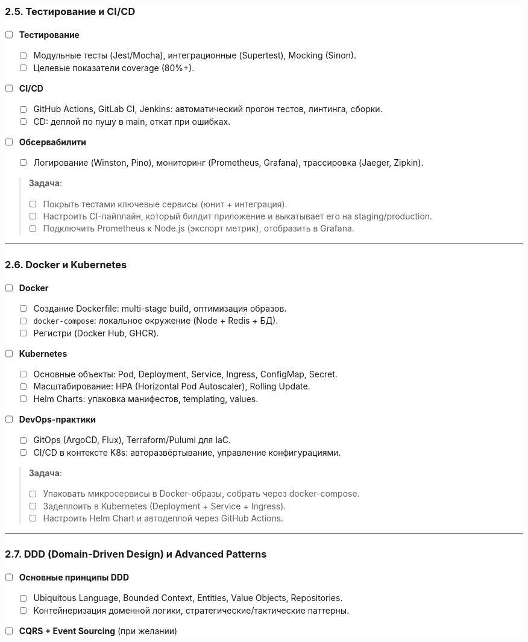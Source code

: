 
### **2.5. Тестирование и CI/CD**

- [ ] **Тестирование**

  - [ ] Модульные тесты (Jest/Mocha), интеграционные (Supertest), Mocking (Sinon).
  - [ ] Целевые показатели coverage (80%+).

- [ ] **CI/CD**

  - [ ] GitHub Actions, GitLab CI, Jenkins: автоматический прогон тестов, линтинга, сборки.
  - [ ] CD: деплой по пушу в main, откат при ошибках.

- [ ] **Обсервабилити**
  - [ ] Логирование (Winston, Pino), мониторинг (Prometheus, Grafana), трассировка (Jaeger, Zipkin).

> **Задача**:
>
> - [ ] Покрыть тестами ключевые сервисы (юнит + интеграция).
> - [ ] Настроить CI-пайплайн, который билдит приложение и выкатывает его на staging/production.
> - [ ] Подключить Prometheus к Node.js (экспорт метрик), отобразить в Grafana.

---

### **2.6. Docker и Kubernetes**

- [ ] **Docker**

  - [ ] Создание Dockerfile: multi-stage build, оптимизация образов.
  - [ ] `docker-compose`: локальное окружение (Node + Redis + БД).
  - [ ] Регистри (Docker Hub, GHCR).

- [ ] **Kubernetes**

  - [ ] Основные объекты: Pod, Deployment, Service, Ingress, ConfigMap, Secret.
  - [ ] Масштабирование: HPA (Horizontal Pod Autoscaler), Rolling Update.
  - [ ] Helm Charts: упаковка манифестов, templating, values.

- [ ] **DevOps-практики**
  - [ ] GitOps (ArgoCD, Flux), Terraform/Pulumi для IaC.
  - [ ] CI/CD в контексте K8s: авторазвёртывание, управление конфигурациями.

> **Задача**:
>
> - [ ] Упаковать микросервисы в Docker-образы, собрать через docker-compose.
> - [ ] Задеплоить в Kubernetes (Deployment + Service + Ingress).
> - [ ] Настроить Helm Chart и автодеплой через GitHub Actions.

---

### **2.7. DDD (Domain-Driven Design) и Advanced Patterns**

- [ ] **Основные принципы DDD**

  - [ ] Ubiquitous Language, Bounded Context, Entities, Value Objects, Repositories.
  - [ ] Контейнеризация доменной логики, стратегические/тактические паттерны.

- [ ] **CQRS + Event Sourcing** (при желании)
